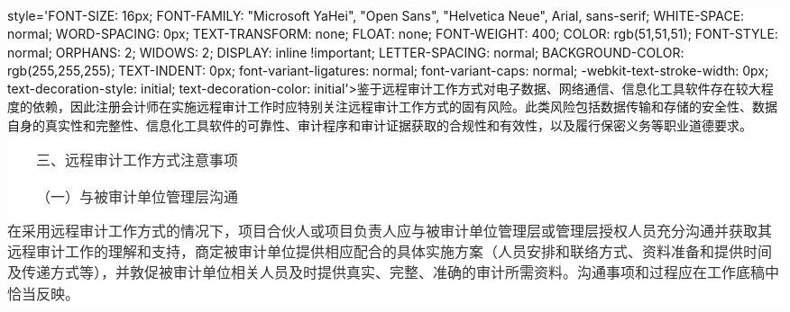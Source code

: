 style='FONT-SIZE: 16px; FONT-FAMILY: "Microsoft YaHei", "Open Sans", "Helvetica Neue", Arial, sans-serif; WHITE-SPACE: normal; WORD-SPACING: 0px; TEXT-TRANSFORM: none; FLOAT: none; FONT-WEIGHT: 400; COLOR: rgb(51,51,51); FONT-STYLE: normal; ORPHANS: 2; WIDOWS: 2; DISPLAY: inline !important; LETTER-SPACING: normal; BACKGROUND-COLOR: rgb(255,255,255); TEXT-INDENT: 0px; font-variant-ligatures: normal; font-variant-caps: normal; -webkit-text-stroke-width: 0px; text-decoration-style: initial; text-decoration-color: initial'>鉴于远程审计工作方式对电子数据、网络通信、信息化工具软件存在较大程度的依赖，因此注册会计师在实施远程审计工作时应特别关注远程审计工作方式的固有风险。此类风险包括数据传输和存储的安全性、数据自身的真实性和完整性、信息化工具软件的可靠性、审计程序和审计证据获取的合规性和有效性，以及履行保密义务等职业道德要求。</SPAN></P>
<P 
style='BOX-SIZING: border-box; FONT-SIZE: 16px; FONT-FAMILY: "Microsoft YaHei", "Open Sans", "Helvetica Neue", Arial, sans-serif; WHITE-SPACE: normal; WORD-SPACING: 0px; TEXT-TRANSFORM: none; FONT-WEIGHT: 400; COLOR: rgb(51,51,51); PADDING-BOTTOM: 0px; FONT-STYLE: normal; PADDING-TOP: 0px; PADDING-LEFT: 0px; ORPHANS: 2; WIDOWS: 2; MARGIN: 15px 0px 0px; LETTER-SPACING: normal; LINE-HEIGHT: 26px !important; PADDING-RIGHT: 0px; BACKGROUND-COLOR: rgb(255,255,255); TEXT-INDENT: 2em; font-variant-ligatures: normal; font-variant-caps: normal; -webkit-text-stroke-width: 0px; text-decoration-style: initial; text-decoration-color: initial'></P>
<P class=doc-A 
style='BOX-SIZING: border-box; FONT-SIZE: 16px; FONT-FAMILY: "Microsoft YaHei", "Open Sans", "Helvetica Neue", Arial, sans-serif; WHITE-SPACE: normal; WORD-SPACING: 0px; TEXT-TRANSFORM: none; FONT-WEIGHT: 400; COLOR: rgb(51,51,51); PADDING-BOTTOM: 0px; FONT-STYLE: normal; PADDING-TOP: 0px; PADDING-LEFT: 0px; ORPHANS: 2; WIDOWS: 2; MARGIN: 15px 0px 0px; LETTER-SPACING: normal; LINE-HEIGHT: 26px !important; PADDING-RIGHT: 0px; BACKGROUND-COLOR: rgb(255,255,255); TEXT-INDENT: 2em; font-variant-ligatures: normal; font-variant-caps: normal; -webkit-text-stroke-width: 0px; text-decoration-style: initial; text-decoration-color: initial'><A 
style="BOX-SIZING: border-box; TEXT-DECORATION: none; COLOR: rgb(51,122,183); BACKGROUND-COLOR: transparent" 
name=No18_D3></A>三、远程审计工作方式注意事项</P>
<P class=doc-A 
style='BOX-SIZING: border-box; FONT-SIZE: 16px; FONT-FAMILY: "Microsoft YaHei", "Open Sans", "Helvetica Neue", Arial, sans-serif; WHITE-SPACE: normal; WORD-SPACING: 0px; TEXT-TRANSFORM: none; FONT-WEIGHT: 400; COLOR: rgb(51,51,51); PADDING-BOTTOM: 0px; FONT-STYLE: normal; PADDING-TOP: 0px; PADDING-LEFT: 0px; ORPHANS: 2; WIDOWS: 2; MARGIN: 15px 0px 0px; LETTER-SPACING: normal; LINE-HEIGHT: 26px !important; PADDING-RIGHT: 0px; BACKGROUND-COLOR: rgb(255,255,255); TEXT-INDENT: 2em; font-variant-ligatures: normal; font-variant-caps: normal; -webkit-text-stroke-width: 0px; text-decoration-style: initial; text-decoration-color: initial'><A 
style="BOX-SIZING: border-box; TEXT-DECORATION: none; COLOR: rgb(51,122,183); BACKGROUND-COLOR: transparent" 
name=No19_D1></A>（一）与被审计单位管理层沟通</P>
<P><SPAN 
style='FONT-SIZE: 16px; FONT-FAMILY: "Microsoft YaHei", "Open Sans", "Helvetica Neue", Arial, sans-serif; WHITE-SPACE: normal; WORD-SPACING: 0px; TEXT-TRANSFORM: none; FLOAT: none; FONT-WEIGHT: 400; COLOR: rgb(51,51,51); FONT-STYLE: normal; ORPHANS: 2; WIDOWS: 2; DISPLAY: inline !important; LETTER-SPACING: normal; BACKGROUND-COLOR: rgb(255,255,255); TEXT-INDENT: 0px; font-variant-ligatures: normal; font-variant-caps: normal; -webkit-text-stroke-width: 0px; text-decoration-style: initial; text-decoration-color: initial'>在采用远程审计工作方式的情况下，项目合伙人或项目负责人应与被审计单位管理层或管理层授权人员充分沟通并获取其远程审计工作的理解和支持，商定被审计单位提供相应配合的具体实施方案（人员安排和联络方式、资料准备和提供时间及传递方式等），并敦促被审计单位相关人员及时提供真实、完整、准确的审计所需资料。沟通事项和过程应在工作底稿中恰当反映。</SPAN></P>
<P 
style='BOX-SIZING: border-box; FONT-SIZE: 16px; FONT-FAMILY: "Microsoft YaHei", "Open Sans", "Helvetica Neue", Arial, sans-serif; WHITE-SPACE: normal; WORD-SPACING: 0px; TEXT-TRANSFORM: none; FONT-WEIGHT: 400; COLOR: rgb(51,51,51); PADDING-BOTTOM: 0px; FONT-STYLE: normal; PADDING-TOP: 0px; PADDING-LEFT: 0px; ORPHANS: 2; WIDOWS: 2; MARGIN: 15px 0px 0px; LETTER-SPACING: normal; LINE-HEIGHT: 26px !important; PADDING-RIGHT: 0px; BACKGROUND-COLOR: rgb(255,255,255); TEXT-INDENT: 2em; font-variant-ligatures: normal; font-variant-caps: normal; -webkit-text-stroke-width: 0px; text-decoration-style: initial; text-decoration-color: initial'></P>
<P class=doc-A 
style='BOX-SIZING: border-box; FONT-SIZE: 16px; FONT-FAMILY: "Microsoft YaHei", "Open Sans", "Helvetica Neue", Arial, sans-serif; WHITE-SPACE: normal; WORD-SPACING: 0px; TEXT-TRANSFORM: none; FONT-WEIGHT: 400; COLOR: rgb(51,51,51); PADDING-BOTTOM: 0px; FONT-STYLE: normal; PADDING-TOP: 0px; PADDING-LEFT: 0px; ORPHANS: 2; WIDOWS: 2; MARGIN: 15px 0px 0px; LETTER-SPACING: normal; LINE-HEIGHT: 26px !important; PADDING-RIGHT: 0px; BACKGROUND-COLOR: rgb(255,255,255); TEXT-INDENT: 2em; font-variant-ligatures: normal; font-variant-caps: normal; -webkit-text-stroke-width: 0px; text-decoration-style: initial; text-decoration-color: initial'><A 
style="BOX-SIZING: border-box; TEXT-DECORATION: none; COLOR: rgb(51,122,183); BACKGROUND-COLOR: transparent" 